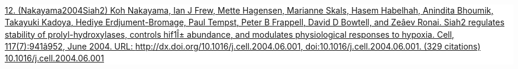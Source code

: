 [12. (Nakayama2004Siah2) Koh Nakayama, Ian J Frew, Mette Hagensen, Marianne Skals, Hasem Habelhah, Anindita Bhoumik, Takayuki Kadoya, Hediye Erdjument-Bromage, Paul Tempst, Peter B Frappell, David D Bowtell, and Zeâev Ronai. Siah2 regulates stability of prolyl-hydroxylases, controls hif1Î± abundance, and modulates physiological responses to hypoxia. Cell, 117(7):941â952, June 2004. URL: http://dx.doi.org/10.1016/j.cell.2004.06.001, doi:10.1016/j.cell.2004.06.001. (329 citations) 10.1016/j.cell.2004.06.001](https://doi.org/10.1016/j.cell.2004.06.001)